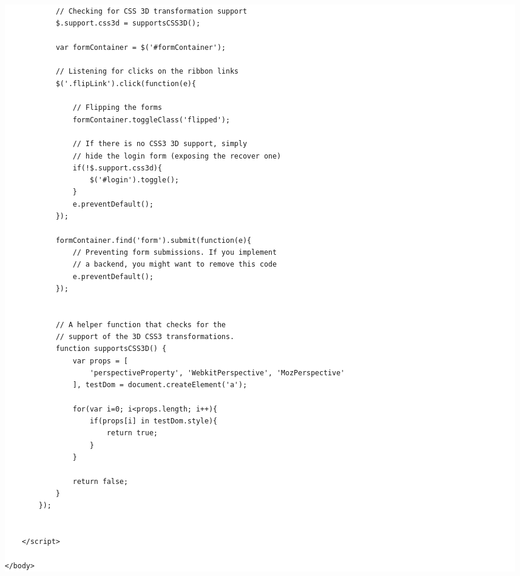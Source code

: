                // Checking for CSS 3D transformation support
                $.support.css3d = supportsCSS3D();
                
                var formContainer = $('#formContainer');
                
                // Listening for clicks on the ribbon links
                $('.flipLink').click(function(e){
                    
                    // Flipping the forms
                    formContainer.toggleClass('flipped');
                    
                    // If there is no CSS3 3D support, simply
                    // hide the login form (exposing the recover one)
                    if(!$.support.css3d){
                        $('#login').toggle();
                    }
                    e.preventDefault();
                });
                
                formContainer.find('form').submit(function(e){
                    // Preventing form submissions. If you implement
                    // a backend, you might want to remove this code
                    e.preventDefault();
                });
                
                
                // A helper function that checks for the 
                // support of the 3D CSS3 transformations.
                function supportsCSS3D() {
                    var props = [
                        'perspectiveProperty', 'WebkitPerspective', 'MozPerspective'
                    ], testDom = document.createElement('a');
                      
                    for(var i=0; i<props.length; i++){
                        if(props[i] in testDom.style){
                            return true;
                        }
                    }
                    
                    return false;
                }
            });


        </script>
    
    </body>
</html>
